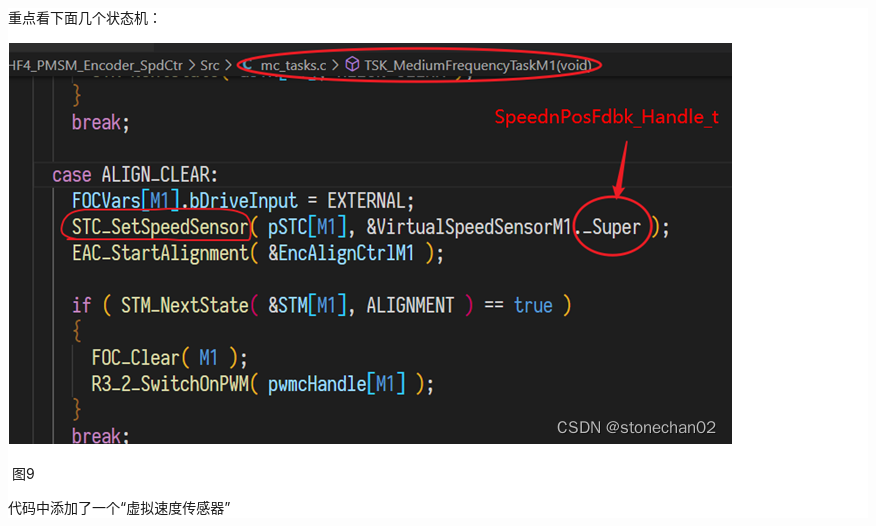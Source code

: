 重点看下面几个状态机：

 ![img](.assest/note/deb2fa03fb02477690f7d5542dd23c60.png)

​                            图9

代码中添加了一个“虚拟速度传感器”
